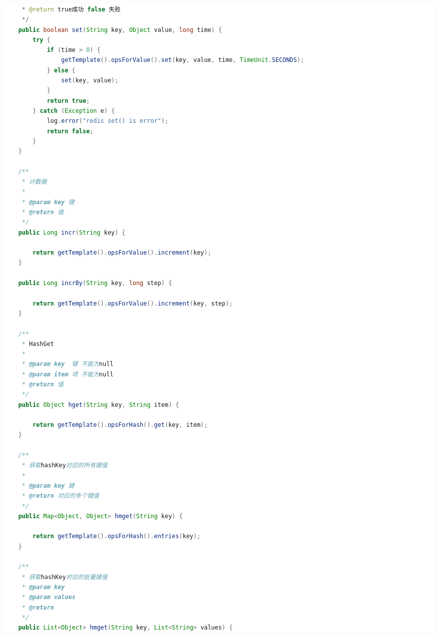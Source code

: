 ```java
     * @return true成功 false 失败
     */
    public boolean set(String key, Object value, long time) {
        try {
            if (time > 0) {
                getTemplate().opsForValue().set(key, value, time, TimeUnit.SECONDS);
            } else {
                set(key, value);
            }
            return true;
        } catch (Exception e) {
            log.error("redis set() is error");
            return false;
        }
    }

    /**
     * 计数器
     *
     * @param key 键
     * @return 值
     */
    public Long incr(String key) {

        return getTemplate().opsForValue().increment(key);
    }

    public Long incrBy(String key, long step) {

        return getTemplate().opsForValue().increment(key, step);
    }

    /**
     * HashGet
     *
     * @param key  键 不能为null
     * @param item 项 不能为null
     * @return 值
     */
    public Object hget(String key, String item) {

        return getTemplate().opsForHash().get(key, item);
    }

    /**
     * 获取hashKey对应的所有键值
     *
     * @param key 键
     * @return 对应的多个键值
     */
    public Map<Object, Object> hmget(String key) {

        return getTemplate().opsForHash().entries(key);
    }

    /**
     * 获取hashKey对应的批量键值
     * @param key
     * @param values
     * @return
     */
    public List<Object> hmget(String key, List<String> values) {

```